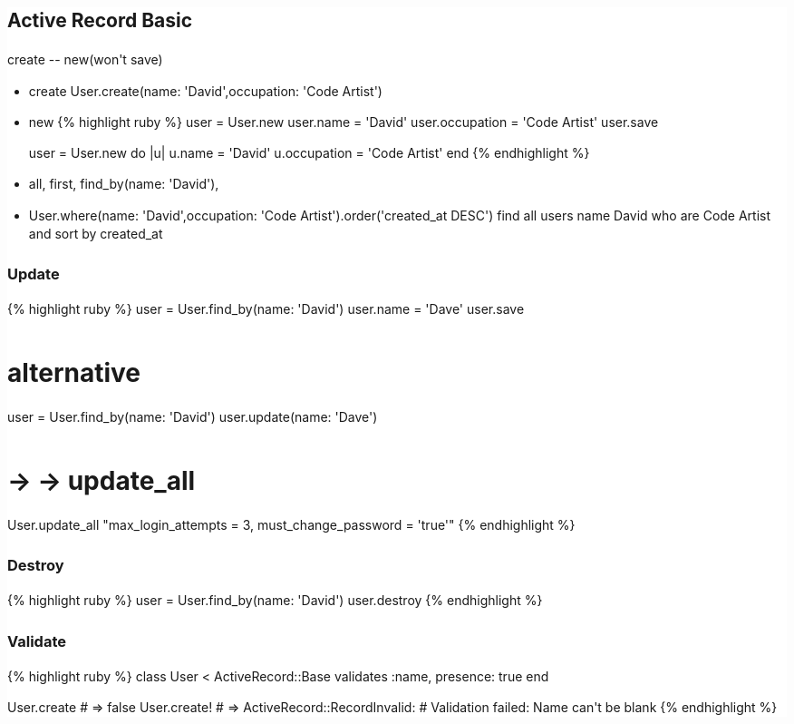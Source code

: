 ## Active Record Basic ##

create -- new(won't save)

* create
  User.create(name: 'David',occupation: 'Code Artist')
* new
{% highlight  ruby %} 
  user = User.new
  user.name = 'David'
  user.occupation = 'Code Artist'
  user.save

  user = User.new do |u|
	  u.name = 'David'
	  u.occupation = 'Code Artist'
  end
{% endhighlight %}
* all, first, find_by(name: 'David'), 
* User.where(name: 'David',occupation: 'Code Artist').order('created_at DESC')
  find all users name David who are Code Artist and sort by created_at

### Update ###

{% highlight  ruby %}
user = User.find_by(name: 'David')
user.name = 'Dave'
user.save

# alternative
user = User.find_by(name: 'David')
user.update(name: 'Dave')

# -> -> update_all
User.update_all "max_login_attempts = 3, must_change_password = 'true'"
{% endhighlight %}

### Destroy ###

{% highlight  ruby %}
user = User.find_by(name: 'David')
user.destroy
{% endhighlight %}

### Validate ###

{% highlight  ruby %}
class User < ActiveRecord::Base
	validates :name, presence: true
end

User.create # => false
User.create! # => ActiveRecord::RecordInvalid:
	         #      Validation failed: Name can't be blank
{% endhighlight %} 
